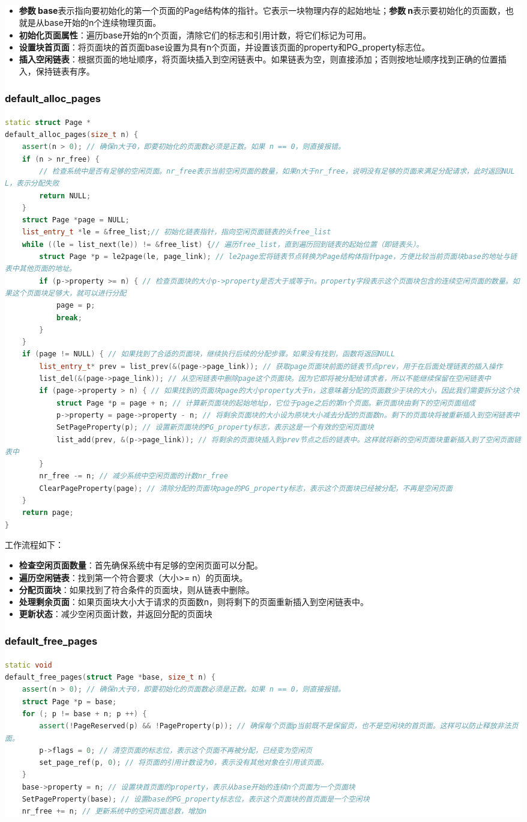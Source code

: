- **参数 base**表示指向要初始化的第一个页面的Page结构体的指针。它表示一块物理内存的起始地址；**参数 n**表示要初始化的页面数，也就是从base开始的n个连续物理页面。
- **初始化页面属性**：遍历base开始的n个页面，清除它们的标志和引用计数，将它们标记为可用。
- **设置块首页面**：将页面块的首页面base设置为具有n个页面，并设置该页面的property和PG_property标志位。
- **插入空闲链表**：根据页面的地址顺序，将页面块插入到空闲链表中。如果链表为空，则直接添加；否则按地址顺序找到正确的位置插入，保持链表有序。

### default_alloc_pages

```c++
static struct Page *
default_alloc_pages(size_t n) {
    assert(n > 0); // 确保n大于0，即要初始化的页面数必须是正数。如果 n == 0，则直接报错。
    if (n > nr_free) { 
        // 检查系统中是否有足够的空闲页面。nr_free表示当前空闲页面的数量，如果n大于nr_free，说明没有足够的页面来满足分配请求，此时返回NULL，表示分配失败
        return NULL;
    }
    struct Page *page = NULL; 
    list_entry_t *le = &free_list;// 初始化链表指针，指向空闲页面链表的头free_list
    while ((le = list_next(le)) != &free_list) {// 遍历free_list，直到遍历回到链表的起始位置（即链表头）。
        struct Page *p = le2page(le, page_link); // le2page宏将链表节点转换为Page结构体指针page，方便比较当前页面块base的地址与链表中其他页面的地址。
        if (p->property >= n) { // 检查页面块的大小p->property是否大于或等于n。property字段表示这个页面块包含的连续空闲页面的数量。如果这个页面块足够大，就可以进行分配
            page = p;
            break;
        }
    }
    if (page != NULL) { // 如果找到了合适的页面块，继续执行后续的分配步骤。如果没有找到，函数将返回NULL
        list_entry_t* prev = list_prev(&(page->page_link)); // 获取page页面块前面的链表节点prev，用于在后面处理链表的插入操作
        list_del(&(page->page_link)); // 从空闲链表中删除page这个页面块。因为它即将被分配给请求者，所以不能继续保留在空闲链表中
        if (page->property > n) { // 如果找到的页面块page的大小property大于n，这意味着分配的页面数少于块的大小，因此我们需要拆分这个块
            struct Page *p = page + n; // 计算新页面块的起始地址p，它位于page之后的第n个页面。新页面块由剩下的空闲页面组成
            p->property = page->property - n; // 将剩余页面块的大小设为原块大小减去分配的页面数n。剩下的页面块将被重新插入到空闲链表中
            SetPageProperty(p); // 设置新页面块的PG_property标志，表示这是一个有效的空闲页面块
            list_add(prev, &(p->page_link)); // 将剩余的页面块插入到prev节点之后的链表中。这样就将新的空闲页面块重新插入到了空闲页面链表中
        }
        nr_free -= n; // 减少系统中空闲页面的计数nr_free
        ClearPageProperty(page); // 清除分配的页面块page的PG_property标志，表示这个页面块已经被分配，不再是空闲页面
    }
    return page;
}
```

工作流程如下：

- **检查空闲页面数量**：首先确保系统中有足够的空闲页面可以分配。
- **遍历空闲链表**：找到第一个符合要求（大小>= n）的页面块。
- **分配页面块**：如果找到了符合条件的页面块，则从链表中删除。
- **处理剩余页面**：如果页面块大小大于请求的页面数n，则将剩下的页面重新插入到空闲链表中。
- **更新状态**：减少空闲页面计数，并返回分配的页面块

###  default_free_pages

```c++
static void
default_free_pages(struct Page *base, size_t n) {
    assert(n > 0); // 确保n大于0，即要初始化的页面数必须是正数。如果 n == 0，则直接报错。
    struct Page *p = base;
    for (; p != base + n; p ++) {
        assert(!PageReserved(p) && !PageProperty(p)); // 确保每个页面p当前既不是保留页，也不是空闲块的首页面。这样可以防止释放非法页面。 
        p->flags = 0; // 清空页面的标志位，表示这个页面不再被分配，已经变为空闲页
        set_page_ref(p, 0); // 将页面的引用计数设为0，表示没有其他对象在引用该页面。
    }
    base->property = n; // 设置块首页面的property，表示从base开始的连续n个页面为一个页面块
    SetPageProperty(base); // 设置base的PG_property标志位，表示这个页面块的首页面是一个空闲块
    nr_free += n; // 更新系统中的空闲页面总数，增加n
```